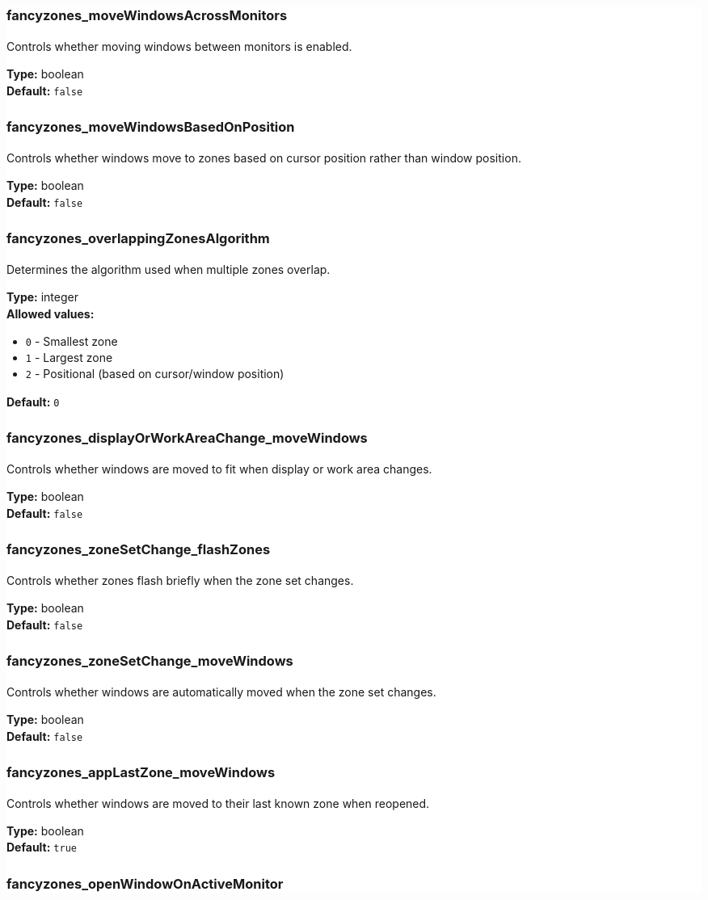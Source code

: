 ### fancyzones_moveWindowsAcrossMonitors

Controls whether moving windows between monitors is enabled.

**Type:** boolean  
**Default:** `false`

### fancyzones_moveWindowsBasedOnPosition

Controls whether windows move to zones based on cursor position rather than window position.

**Type:** boolean  
**Default:** `false`

### fancyzones_overlappingZonesAlgorithm

Determines the algorithm used when multiple zones overlap.

**Type:** integer  
**Allowed values:**

- `0` - Smallest zone
- `1` - Largest zone
- `2` - Positional (based on cursor/window position)

**Default:** `0`

### fancyzones_displayOrWorkAreaChange_moveWindows

Controls whether windows are moved to fit when display or work area changes.

**Type:** boolean  
**Default:** `false`

### fancyzones_zoneSetChange_flashZones

Controls whether zones flash briefly when the zone set changes.

**Type:** boolean  
**Default:** `false`

### fancyzones_zoneSetChange_moveWindows

Controls whether windows are automatically moved when the zone set changes.

**Type:** boolean  
**Default:** `false`

### fancyzones_appLastZone_moveWindows

Controls whether windows are moved to their last known zone when reopened.

**Type:** boolean  
**Default:** `true`

### fancyzones_openWindowOnActiveMonitor
